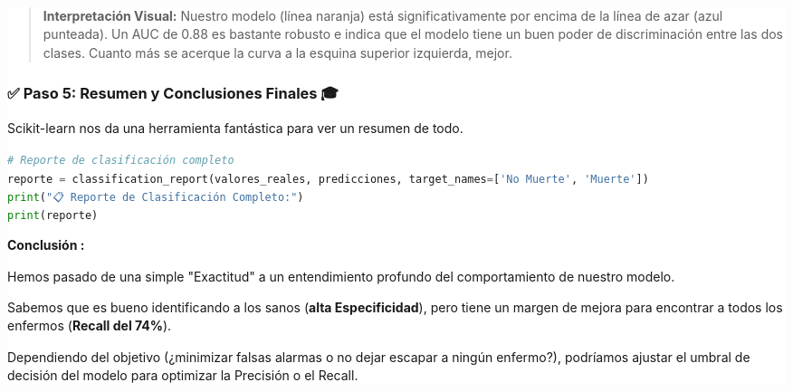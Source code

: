 > **Interpretación Visual:** Nuestro modelo (línea naranja) está significativamente por encima de la línea de azar (azul punteada). Un AUC de 0.88 es bastante robusto e indica que el modelo tiene un buen poder de discriminación entre las dos clases. Cuanto más se acerque la curva a la esquina superior izquierda, mejor.

### ✅ Paso 5: Resumen y Conclusiones Finales 🎓

Scikit-learn nos da una herramienta fantástica para ver un resumen de todo.

```python
# Reporte de clasificación completo
reporte = classification_report(valores_reales, predicciones, target_names=['No Muerte', 'Muerte'])
print("📋 Reporte de Clasificación Completo:")
print(reporte)
```

**Conclusión :**

Hemos pasado de una simple "Exactitud" a un entendimiento profundo del comportamiento de nuestro modelo.

Sabemos que es bueno identificando a los sanos (**alta Especificidad**), pero tiene un margen de mejora para encontrar a todos los enfermos (**Recall del 74%**).

Dependiendo del objetivo (¿minimizar falsas alarmas o no dejar escapar a ningún enfermo?), podríamos ajustar el umbral de decisión del modelo para optimizar la Precisión o el Recall.

